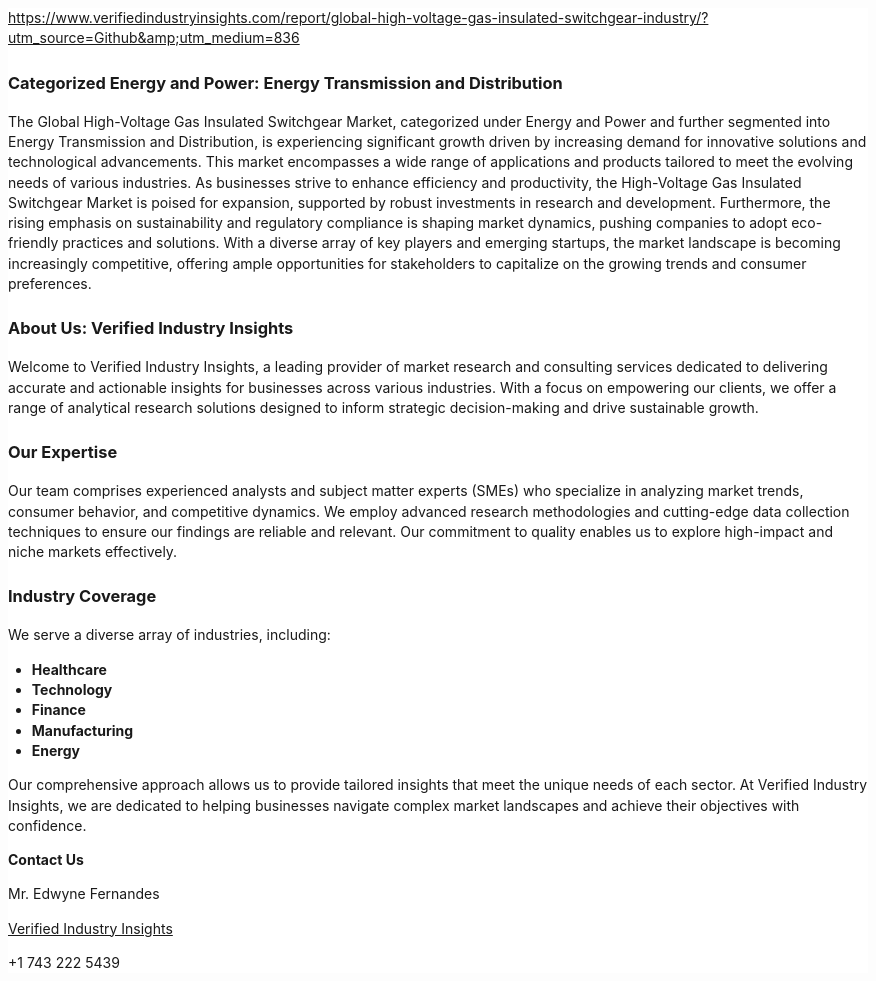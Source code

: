 </strong><a href="https://www.verifiedindustryinsights.com/report/global-high-voltage-gas-insulated-switchgear-industry/?utm_source=Github&amp;utm_medium=836">https://www.verifiedindustryinsights.com/report/global-high-voltage-gas-insulated-switchgear-industry/?utm_source=Github&amp;utm_medium=836</a>&nbsp;</p><h3>Categorized Energy and Power: Energy Transmission and Distribution </h3><p>The Global High-Voltage Gas Insulated Switchgear Market, categorized under Energy and Power and further segmented into Energy Transmission and Distribution, is experiencing significant growth driven by increasing demand for innovative solutions and technological advancements. This market encompasses a wide range of applications and products tailored to meet the evolving needs of various industries. As businesses strive to enhance efficiency and productivity, the High-Voltage Gas Insulated Switchgear Market is poised for expansion, supported by robust investments in research and development. Furthermore, the rising emphasis on sustainability and regulatory compliance is shaping market dynamics, pushing companies to adopt eco-friendly practices and solutions. With a diverse array of key players and emerging startups, the market landscape is becoming increasingly competitive, offering ample opportunities for stakeholders to capitalize on the growing trends and consumer preferences.</p><h3>About Us: Verified Industry Insights</h3><p>Welcome to Verified Industry Insights, a leading provider of market research and consulting services dedicated to delivering accurate and actionable insights for businesses across various industries. With a focus on empowering our clients, we offer a range of analytical research solutions designed to inform strategic decision-making and drive sustainable growth.</p><h3>Our Expertise</h3><p>Our team comprises experienced analysts and subject matter experts (SMEs) who specialize in analyzing market trends, consumer behavior, and competitive dynamics. We employ advanced research methodologies and cutting-edge data collection techniques to ensure our findings are reliable and relevant. Our commitment to quality enables us to explore high-impact and niche markets effectively.</p><h3>Industry Coverage</h3><p>We serve a diverse array of industries, including:</p><ul><li><strong>Healthcare</strong></li><li><strong>Technology</strong></li><li><strong>Finance</strong></li><li><strong>Manufacturing</strong></li><li><strong>Energy</strong></li></ul><p>Our comprehensive approach allows us to provide tailored insights that meet the unique needs of each sector. At Verified Industry Insights, we are dedicated to helping businesses navigate complex market landscapes and achieve their objectives with confidence.</p><p><strong>Contact Us</strong></p><p>Mr. Edwyne Fernandes</p><p><a href="https://www.verifiedindustryinsights.com/">Verified Industry Insights</a></p><p>+1 743 222 5439</p>
